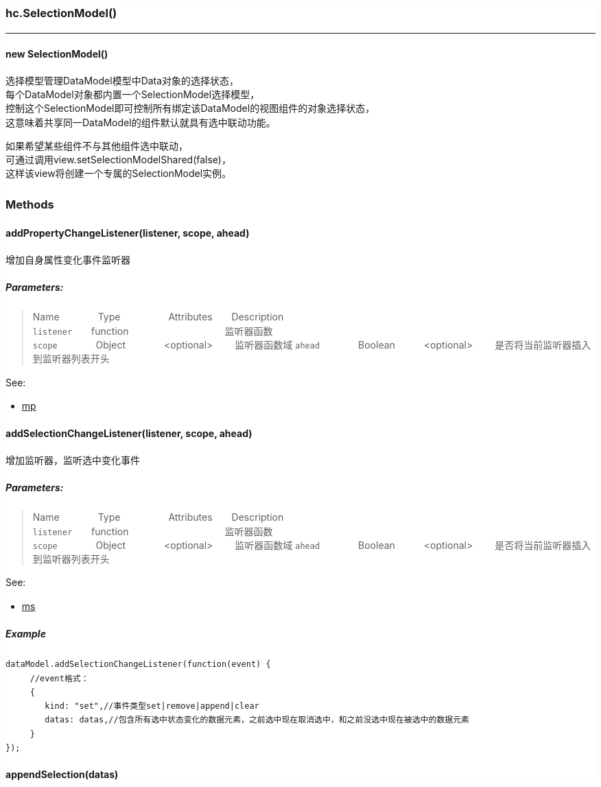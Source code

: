 <h3>hc.SelectionModel()</h3>   

---
#### new SelectionModel()

选择模型管理DataModel模型中Data对象的选择状态，  
每个DataModel对象都内置一个SelectionModel选择模型，  
控制这个SelectionModel即可控制所有绑定该DataModel的视图组件的对象选择状态，  
这意味着共享同一DataModel的组件默认就具有选中联动功能。  
  
如果希望某些组件不与其他组件选中联动，  
可通过调用view.setSelectionModelShared(false)，  
这样该view将创建一个专属的SelectionModel实例。

### Methods

#### addPropertyChangeListener(listener, scope, ahead)

增加自身属性变化事件监听器

##### Parameters:
>Name&emsp;&emsp;&emsp;&emsp;Type&emsp;&emsp;&emsp;&emsp;&emsp;Attributes&emsp;&emsp;Description  
`listener`&emsp;&emsp;function&emsp;&emsp;&emsp;&emsp;&emsp;&emsp;&emsp;&emsp;&emsp;&emsp;监听器函数  
`scope`&emsp;&emsp;&emsp;&emsp;Object&emsp;&emsp;&emsp;&emsp;\<optional> &emsp;&emsp;监听器函数域
`ahead`&emsp;&emsp;&emsp;&emsp;Boolean&emsp;&emsp;&emsp;\<optional> &emsp;&emsp;是否将当前监听器插入到监听器列表开头

See:

*   [mp](hc.SelectionModel.html#mp)

#### addSelectionChangeListener(listener, scope, ahead)

增加监听器，监听选中变化事件

##### Parameters:
>Name&emsp;&emsp;&emsp;&emsp;Type&emsp;&emsp;&emsp;&emsp;&emsp;Attributes&emsp;&emsp;Description  
`listener`&emsp;&emsp;function&emsp;&emsp;&emsp;&emsp;&emsp;&emsp;&emsp;&emsp;&emsp;&emsp;监听器函数  
`scope`&emsp;&emsp;&emsp;&emsp;Object&emsp;&emsp;&emsp;&emsp;\<optional> &emsp;&emsp;监听器函数域
`ahead`&emsp;&emsp;&emsp;&emsp;Boolean&emsp;&emsp;&emsp;\<optional> &emsp;&emsp;是否将当前监听器插入到监听器列表开头

See:

*   [ms](hc.SelectionModel.html#ms)

##### Example

    dataModel.addSelectionChangeListener(function(event) {
         //event格式：
         {
         	kind: "set",//事件类型set|remove|append|clear
         	datas: datas,//包含所有选中状态变化的数据元素，之前选中现在取消选中，和之前没选中现在被选中的数据元素
         }
    });

#### appendSelection(datas)
